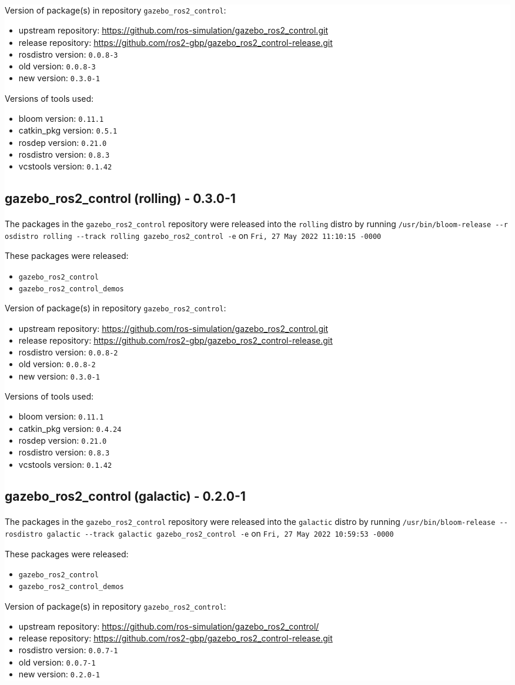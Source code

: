 Version of package(s) in repository `gazebo_ros2_control`:

- upstream repository: https://github.com/ros-simulation/gazebo_ros2_control.git
- release repository: https://github.com/ros2-gbp/gazebo_ros2_control-release.git
- rosdistro version: `0.0.8-3`
- old version: `0.0.8-3`
- new version: `0.3.0-1`

Versions of tools used:

- bloom version: `0.11.1`
- catkin_pkg version: `0.5.1`
- rosdep version: `0.21.0`
- rosdistro version: `0.8.3`
- vcstools version: `0.1.42`


## gazebo_ros2_control (rolling) - 0.3.0-1

The packages in the `gazebo_ros2_control` repository were released into the `rolling` distro by running `/usr/bin/bloom-release --rosdistro rolling --track rolling gazebo_ros2_control -e` on `Fri, 27 May 2022 11:10:15 -0000`

These packages were released:
- `gazebo_ros2_control`
- `gazebo_ros2_control_demos`

Version of package(s) in repository `gazebo_ros2_control`:

- upstream repository: https://github.com/ros-simulation/gazebo_ros2_control.git
- release repository: https://github.com/ros2-gbp/gazebo_ros2_control-release.git
- rosdistro version: `0.0.8-2`
- old version: `0.0.8-2`
- new version: `0.3.0-1`

Versions of tools used:

- bloom version: `0.11.1`
- catkin_pkg version: `0.4.24`
- rosdep version: `0.21.0`
- rosdistro version: `0.8.3`
- vcstools version: `0.1.42`


## gazebo_ros2_control (galactic) - 0.2.0-1

The packages in the `gazebo_ros2_control` repository were released into the `galactic` distro by running `/usr/bin/bloom-release --rosdistro galactic --track galactic gazebo_ros2_control -e` on `Fri, 27 May 2022 10:59:53 -0000`

These packages were released:
- `gazebo_ros2_control`
- `gazebo_ros2_control_demos`

Version of package(s) in repository `gazebo_ros2_control`:

- upstream repository: https://github.com/ros-simulation/gazebo_ros2_control/
- release repository: https://github.com/ros2-gbp/gazebo_ros2_control-release.git
- rosdistro version: `0.0.7-1`
- old version: `0.0.7-1`
- new version: `0.2.0-1`
